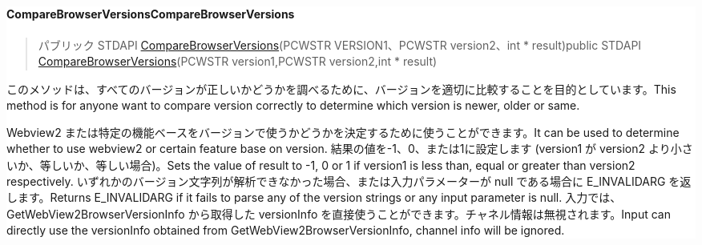 #### <span data-ttu-id="092e8-185">CompareBrowserVersions</span><span class="sxs-lookup"><span data-stu-id="092e8-185">CompareBrowserVersions</span></span> 

> <span data-ttu-id="092e8-186">パブリック STDAPI [CompareBrowserVersions](#comparebrowserversions)(PCWSTR VERSION1、PCWSTR version2、int \* result)</span><span class="sxs-lookup"><span data-stu-id="092e8-186">public STDAPI [CompareBrowserVersions](#comparebrowserversions)(PCWSTR version1,PCWSTR version2,int \* result)</span></span>

<span data-ttu-id="092e8-187">このメソッドは、すべてのバージョンが正しいかどうかを調べるために、バージョンを適切に比較することを目的としています。</span><span class="sxs-lookup"><span data-stu-id="092e8-187">This method is for anyone want to compare version correctly to determine which version is newer, older or same.</span></span>

<span data-ttu-id="092e8-188">Webview2 または特定の機能ベースをバージョンで使うかどうかを決定するために使うことができます。</span><span class="sxs-lookup"><span data-stu-id="092e8-188">It can be used to determine whether to use webview2 or certain feature base on version.</span></span> <span data-ttu-id="092e8-189">結果の値を-1、0、または1に設定します (version1 が version2 より小さいか、等しいか、等しい場合)。</span><span class="sxs-lookup"><span data-stu-id="092e8-189">Sets the value of result to -1, 0 or 1 if version1 is less than, equal or greater than version2 respectively.</span></span> <span data-ttu-id="092e8-190">いずれかのバージョン文字列が解析できなかった場合、または入力パラメーターが null である場合に E_INVALIDARG を返します。</span><span class="sxs-lookup"><span data-stu-id="092e8-190">Returns E_INVALIDARG if it fails to parse any of the version strings or any input parameter is null.</span></span> <span data-ttu-id="092e8-191">入力では、GetWebView2BrowserVersionInfo から取得した versionInfo を直接使うことができます。チャネル情報は無視されます。</span><span class="sxs-lookup"><span data-stu-id="092e8-191">Input can directly use the versionInfo obtained from GetWebView2BrowserVersionInfo, channel info will be ignored.</span></span>

